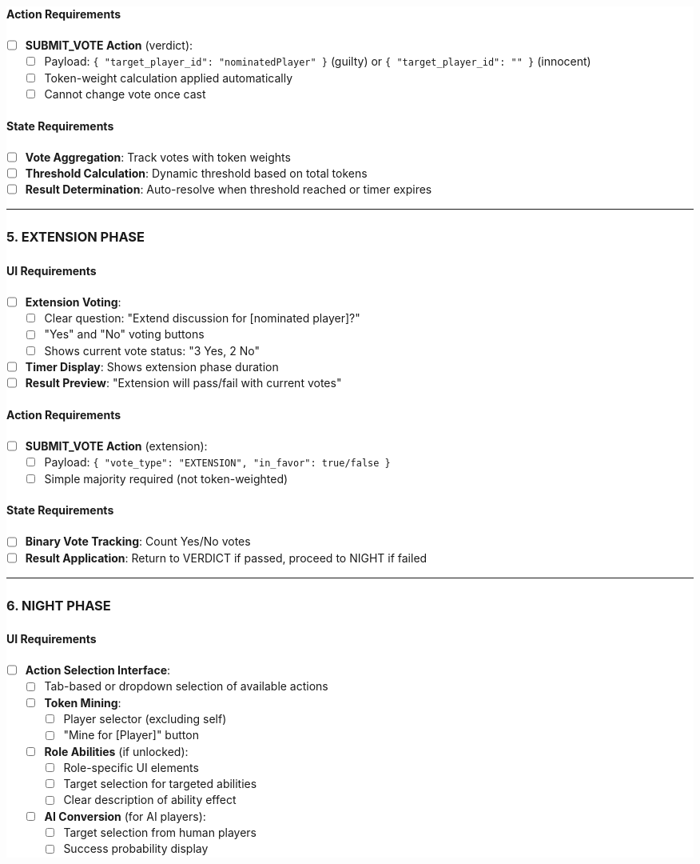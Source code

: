#### Action Requirements
- [ ] **SUBMIT_VOTE Action** (verdict):
  - [ ] Payload: `{ "target_player_id": "nominatedPlayer" }` (guilty) or `{ "target_player_id": "" }` (innocent)
  - [ ] Token-weight calculation applied automatically
  - [ ] Cannot change vote once cast

#### State Requirements
- [ ] **Vote Aggregation**: Track votes with token weights
- [ ] **Threshold Calculation**: Dynamic threshold based on total tokens
- [ ] **Result Determination**: Auto-resolve when threshold reached or timer expires

---

### 5. EXTENSION PHASE

#### UI Requirements
- [ ] **Extension Voting**:
  - [ ] Clear question: "Extend discussion for [nominated player]?"
  - [ ] "Yes" and "No" voting buttons
  - [ ] Shows current vote status: "3 Yes, 2 No"
- [ ] **Timer Display**: Shows extension phase duration
- [ ] **Result Preview**: "Extension will pass/fail with current votes"

#### Action Requirements
- [ ] **SUBMIT_VOTE Action** (extension):
  - [ ] Payload: `{ "vote_type": "EXTENSION", "in_favor": true/false }`
  - [ ] Simple majority required (not token-weighted)

#### State Requirements
- [ ] **Binary Vote Tracking**: Count Yes/No votes
- [ ] **Result Application**: Return to VERDICT if passed, proceed to NIGHT if failed

---

### 6. NIGHT PHASE

#### UI Requirements
- [ ] **Action Selection Interface**:
  - [ ] Tab-based or dropdown selection of available actions
  - [ ] **Token Mining**: 
    - [ ] Player selector (excluding self)
    - [ ] "Mine for [Player]" button
  - [ ] **Role Abilities** (if unlocked):
    - [ ] Role-specific UI elements
    - [ ] Target selection for targeted abilities
    - [ ] Clear description of ability effect
  - [ ] **AI Conversion** (for AI players):
    - [ ] Target selection from human players
    - [ ] Success probability display

